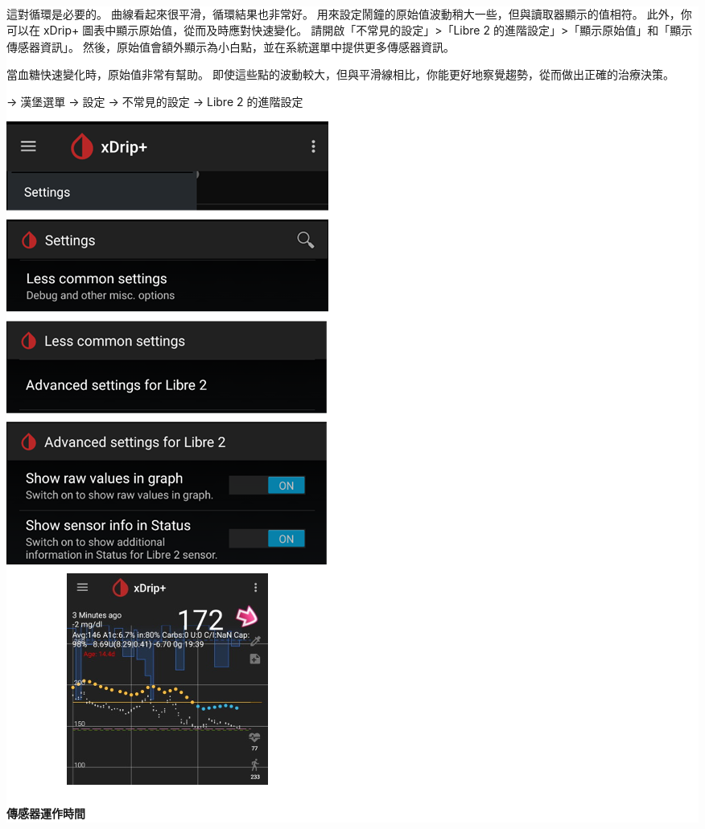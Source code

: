 這對循環是必要的。 曲線看起來很平滑，循環結果也非常好。 用來設定鬧鐘的原始值波動稍大一些，但與讀取器顯示的值相符。 此外，你可以在 xDrip+ 圖表中顯示原始值，從而及時應對快速變化。 請開啟「不常見的設定」\>「Libre 2 的進階設定」\>「顯示原始值」和「顯示傳感器資訊」。 然後，原始值會額外顯示為小白點，並在系統選單中提供更多傳感器資訊。

當血糖快速變化時，原始值非常有幫助。 即使這些點的波動較大，但與平滑線相比，你能更好地察覺趨勢，從而做出正確的治療決策。

→ 漢堡選單 → 設定 → 不常見的設定 → Libre 2 的進階設定

![xDrip+ 進階設定：Libre 2 與原始值](../images/Libre2_RawValues.png)

#### 傳感器運作時間
